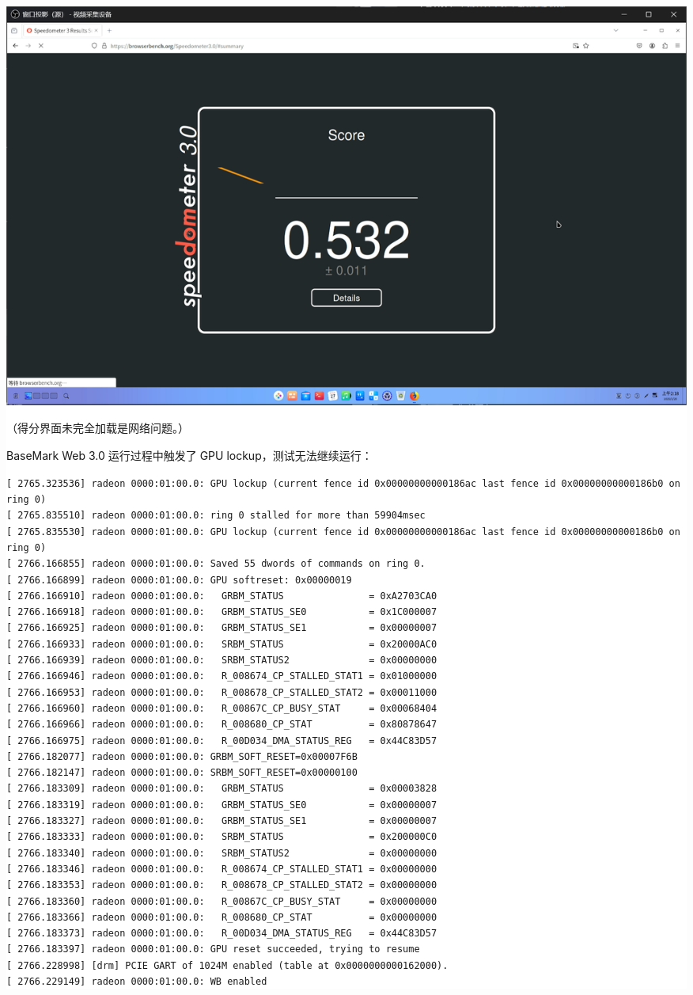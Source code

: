 ![](image/2025-01-25-02-21-54.png)

（得分界面未完全加载是网络问题。）

BaseMark Web 3.0 运行过程中触发了 GPU lockup，测试无法继续运行：

```log
[ 2765.323536] radeon 0000:01:00.0: GPU lockup (current fence id 0x00000000000186ac last fence id 0x00000000000186b0 on ring 0)
[ 2765.835510] radeon 0000:01:00.0: ring 0 stalled for more than 59904msec
[ 2765.835530] radeon 0000:01:00.0: GPU lockup (current fence id 0x00000000000186ac last fence id 0x00000000000186b0 on ring 0)
[ 2766.166855] radeon 0000:01:00.0: Saved 55 dwords of commands on ring 0.
[ 2766.166899] radeon 0000:01:00.0: GPU softreset: 0x00000019
[ 2766.166910] radeon 0000:01:00.0:   GRBM_STATUS               = 0xA2703CA0
[ 2766.166918] radeon 0000:01:00.0:   GRBM_STATUS_SE0           = 0x1C000007
[ 2766.166925] radeon 0000:01:00.0:   GRBM_STATUS_SE1           = 0x00000007
[ 2766.166933] radeon 0000:01:00.0:   SRBM_STATUS               = 0x20000AC0
[ 2766.166939] radeon 0000:01:00.0:   SRBM_STATUS2              = 0x00000000
[ 2766.166946] radeon 0000:01:00.0:   R_008674_CP_STALLED_STAT1 = 0x01000000
[ 2766.166953] radeon 0000:01:00.0:   R_008678_CP_STALLED_STAT2 = 0x00011000
[ 2766.166960] radeon 0000:01:00.0:   R_00867C_CP_BUSY_STAT     = 0x00068404
[ 2766.166966] radeon 0000:01:00.0:   R_008680_CP_STAT          = 0x80878647
[ 2766.166975] radeon 0000:01:00.0:   R_00D034_DMA_STATUS_REG   = 0x44C83D57
[ 2766.182077] radeon 0000:01:00.0: GRBM_SOFT_RESET=0x00007F6B
[ 2766.182147] radeon 0000:01:00.0: SRBM_SOFT_RESET=0x00000100
[ 2766.183309] radeon 0000:01:00.0:   GRBM_STATUS               = 0x00003828
[ 2766.183319] radeon 0000:01:00.0:   GRBM_STATUS_SE0           = 0x00000007
[ 2766.183327] radeon 0000:01:00.0:   GRBM_STATUS_SE1           = 0x00000007
[ 2766.183333] radeon 0000:01:00.0:   SRBM_STATUS               = 0x200000C0
[ 2766.183340] radeon 0000:01:00.0:   SRBM_STATUS2              = 0x00000000
[ 2766.183346] radeon 0000:01:00.0:   R_008674_CP_STALLED_STAT1 = 0x00000000
[ 2766.183353] radeon 0000:01:00.0:   R_008678_CP_STALLED_STAT2 = 0x00000000
[ 2766.183360] radeon 0000:01:00.0:   R_00867C_CP_BUSY_STAT     = 0x00000000
[ 2766.183366] radeon 0000:01:00.0:   R_008680_CP_STAT          = 0x00000000
[ 2766.183373] radeon 0000:01:00.0:   R_00D034_DMA_STATUS_REG   = 0x44C83D57
[ 2766.183397] radeon 0000:01:00.0: GPU reset succeeded, trying to resume
[ 2766.228998] [drm] PCIE GART of 1024M enabled (table at 0x0000000000162000).
[ 2766.229149] radeon 0000:01:00.0: WB enabled
```